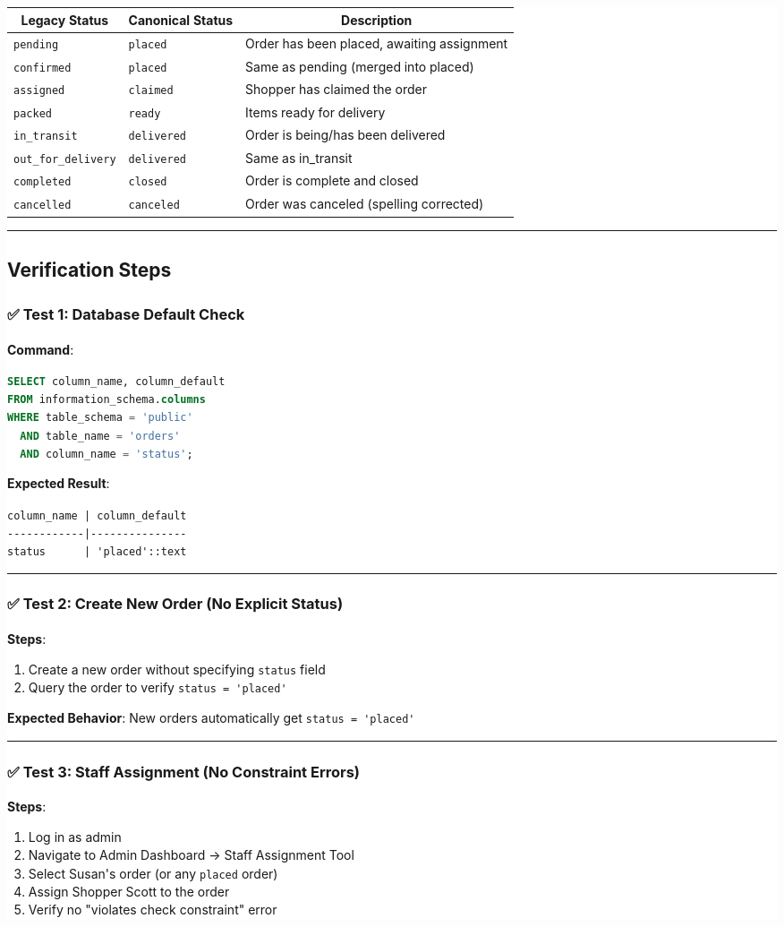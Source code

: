 | Legacy Status | Canonical Status | Description |
|--------------|------------------|-------------|
| `pending` | `placed` | Order has been placed, awaiting assignment |
| `confirmed` | `placed` | Same as pending (merged into placed) |
| `assigned` | `claimed` | Shopper has claimed the order |
| `packed` | `ready` | Items ready for delivery |
| `in_transit` | `delivered` | Order is being/has been delivered |
| `out_for_delivery` | `delivered` | Same as in_transit |
| `completed` | `closed` | Order is complete and closed |
| `cancelled` | `canceled` | Order was canceled (spelling corrected) |

---

## Verification Steps

### ✅ Test 1: Database Default Check
**Command**:
```sql
SELECT column_name, column_default 
FROM information_schema.columns 
WHERE table_schema = 'public' 
  AND table_name = 'orders' 
  AND column_name = 'status';
```

**Expected Result**:
```
column_name | column_default
------------|---------------
status      | 'placed'::text
```

---

### ✅ Test 2: Create New Order (No Explicit Status)
**Steps**:
1. Create a new order without specifying `status` field
2. Query the order to verify `status = 'placed'`

**Expected Behavior**: New orders automatically get `status = 'placed'`

---

### ✅ Test 3: Staff Assignment (No Constraint Errors)
**Steps**:
1. Log in as admin
2. Navigate to Admin Dashboard → Staff Assignment Tool
3. Select Susan's order (or any `placed` order)
4. Assign Shopper Scott to the order
5. Verify no "violates check constraint" error
